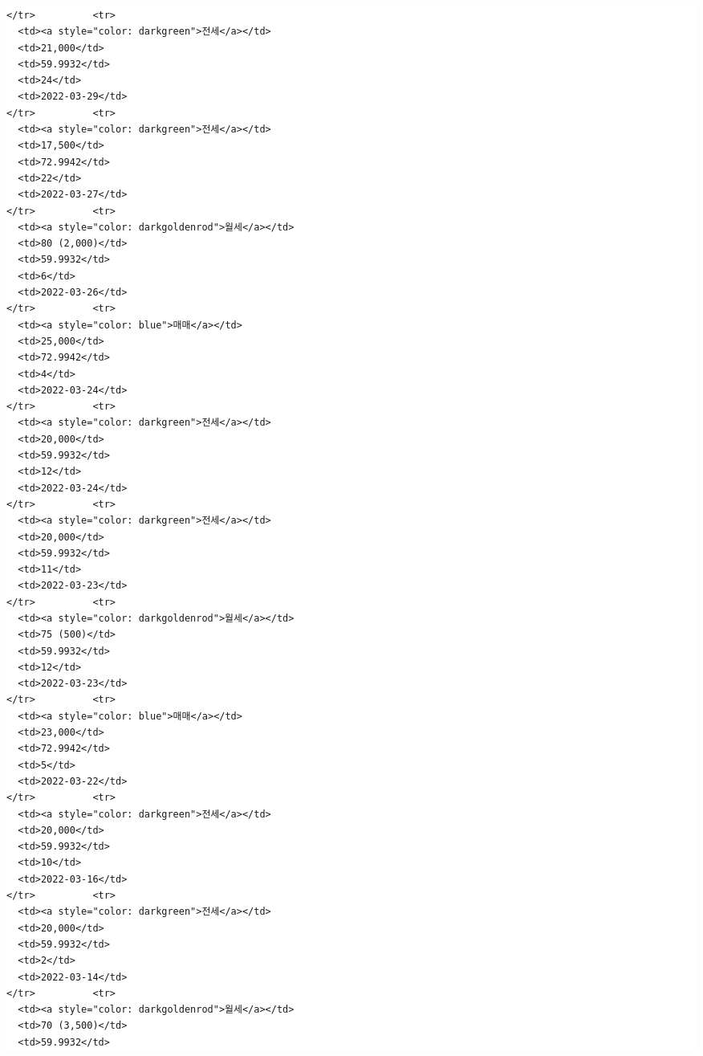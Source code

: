     </tr>          <tr>
      <td><a style="color: darkgreen">전세</a></td>
      <td>21,000</td>
      <td>59.9932</td>
      <td>24</td>
      <td>2022-03-29</td>
    </tr>          <tr>
      <td><a style="color: darkgreen">전세</a></td>
      <td>17,500</td>
      <td>72.9942</td>
      <td>22</td>
      <td>2022-03-27</td>
    </tr>          <tr>
      <td><a style="color: darkgoldenrod">월세</a></td>
      <td>80 (2,000)</td>
      <td>59.9932</td>
      <td>6</td>
      <td>2022-03-26</td>
    </tr>          <tr>
      <td><a style="color: blue">매매</a></td>
      <td>25,000</td>
      <td>72.9942</td>
      <td>4</td>
      <td>2022-03-24</td>
    </tr>          <tr>
      <td><a style="color: darkgreen">전세</a></td>
      <td>20,000</td>
      <td>59.9932</td>
      <td>12</td>
      <td>2022-03-24</td>
    </tr>          <tr>
      <td><a style="color: darkgreen">전세</a></td>
      <td>20,000</td>
      <td>59.9932</td>
      <td>11</td>
      <td>2022-03-23</td>
    </tr>          <tr>
      <td><a style="color: darkgoldenrod">월세</a></td>
      <td>75 (500)</td>
      <td>59.9932</td>
      <td>12</td>
      <td>2022-03-23</td>
    </tr>          <tr>
      <td><a style="color: blue">매매</a></td>
      <td>23,000</td>
      <td>72.9942</td>
      <td>5</td>
      <td>2022-03-22</td>
    </tr>          <tr>
      <td><a style="color: darkgreen">전세</a></td>
      <td>20,000</td>
      <td>59.9932</td>
      <td>10</td>
      <td>2022-03-16</td>
    </tr>          <tr>
      <td><a style="color: darkgreen">전세</a></td>
      <td>20,000</td>
      <td>59.9932</td>
      <td>2</td>
      <td>2022-03-14</td>
    </tr>          <tr>
      <td><a style="color: darkgoldenrod">월세</a></td>
      <td>70 (3,500)</td>
      <td>59.9932</td>
